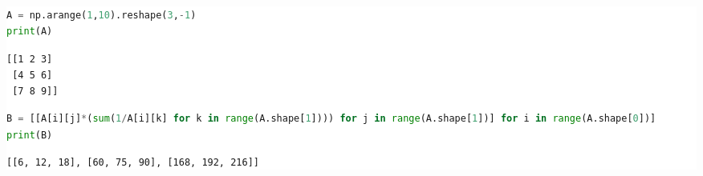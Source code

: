 
```python
A = np.arange(1,10).reshape(3,-1)
print(A)
```

    [[1 2 3]
     [4 5 6]
     [7 8 9]]



```python
B = [[A[i][j]*(sum(1/A[i][k] for k in range(A.shape[1]))) for j in range(A.shape[1])] for i in range(A.shape[0])]
print(B)
```

    [[6, 12, 18], [60, 75, 90], [168, 192, 216]]

